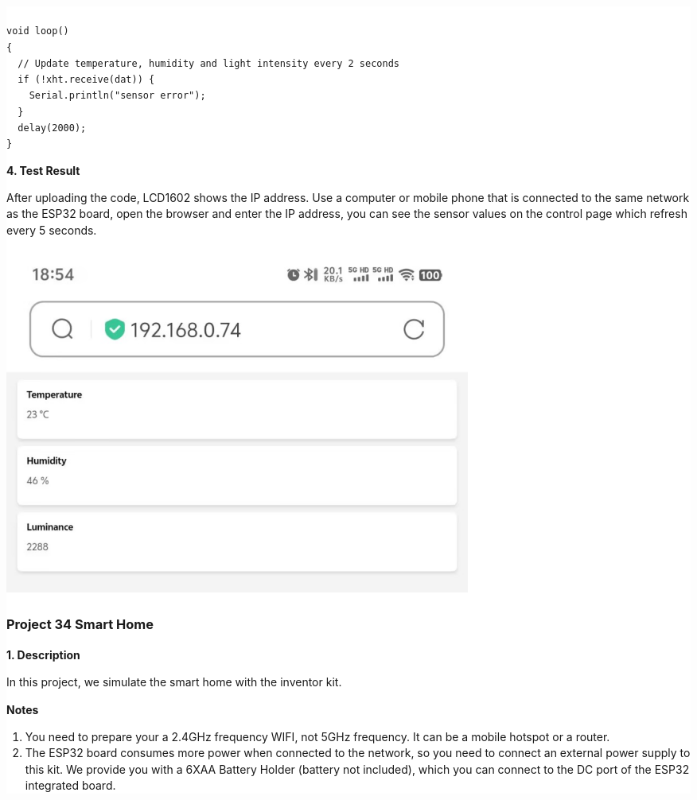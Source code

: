 ```

void loop() 
{
  // Update temperature, humidity and light intensity every 2 seconds
  if (!xht.receive(dat)) {
    Serial.println("sensor error");
  }
  delay(2000);
}
```

**4. Test Result**

After uploading the code, LCD1602 shows the IP address. Use a computer or mobile phone that is connected to the same network as the ESP32 board, open the browser and enter the IP address, you can see the sensor values on the control page which refresh every 5 seconds.

![](media/B61.png)

### Project 34 Smart Home

**1. Description**

In this project, we simulate the smart home with the inventor kit.

**Notes**

1. You need to prepare your a 2.4GHz frequency WIFI, not 5GHz frequency. It can be a mobile hotspot or a router.
2. The ESP32 board consumes more power when connected to the network, so you need to connect an external power supply to this kit. We provide you with a 6XAA Battery Holder (battery not included), which you can connect to the DC port of the ESP32 integrated board.
